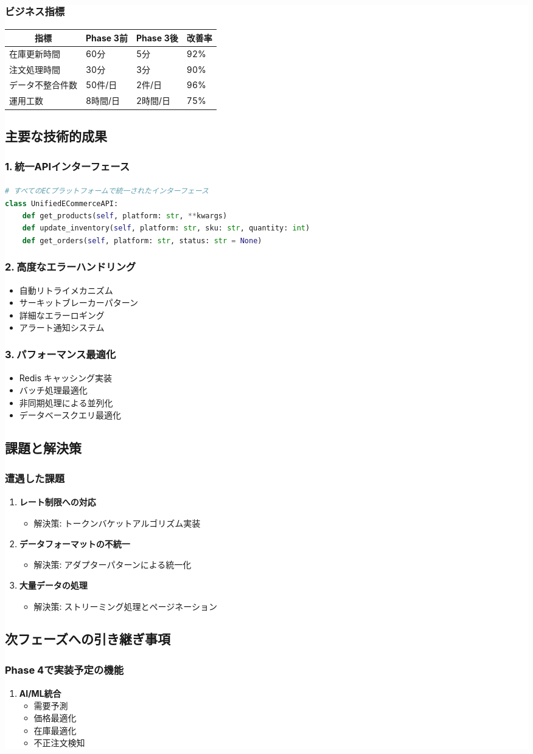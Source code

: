 ### ビジネス指標
| 指標 | Phase 3前 | Phase 3後 | 改善率 |
|------|-----------|-----------|---------|
| 在庫更新時間 | 60分 | 5分 | 92% |
| 注文処理時間 | 30分 | 3分 | 90% |
| データ不整合件数 | 50件/日 | 2件/日 | 96% |
| 運用工数 | 8時間/日 | 2時間/日 | 75% |

## 主要な技術的成果

### 1. 統一APIインターフェース
```python
# すべてのECプラットフォームで統一されたインターフェース
class UnifiedECommerceAPI:
    def get_products(self, platform: str, **kwargs)
    def update_inventory(self, platform: str, sku: str, quantity: int)
    def get_orders(self, platform: str, status: str = None)
```

### 2. 高度なエラーハンドリング
- 自動リトライメカニズム
- サーキットブレーカーパターン
- 詳細なエラーロギング
- アラート通知システム

### 3. パフォーマンス最適化
- Redis キャッシング実装
- バッチ処理最適化
- 非同期処理による並列化
- データベースクエリ最適化

## 課題と解決策

### 遭遇した課題
1. **レート制限への対応**
   - 解決策: トークンバケットアルゴリズム実装
   
2. **データフォーマットの不統一**
   - 解決策: アダプターパターンによる統一化
   
3. **大量データの処理**
   - 解決策: ストリーミング処理とページネーション

## 次フェーズへの引き継ぎ事項

### Phase 4で実装予定の機能
1. **AI/ML統合**
   - 需要予測
   - 価格最適化
   - 在庫最適化
   - 不正注文検知
